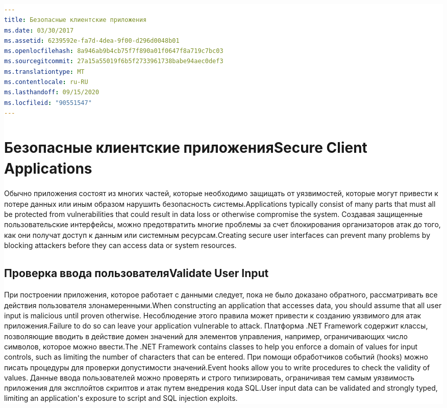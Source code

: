 ```yaml
---
title: Безопасные клиентские приложения
ms.date: 03/30/2017
ms.assetid: 6239592e-fa7d-4dea-9f00-d296d0048b01
ms.openlocfilehash: 8a946ab9b4cb75f7f890a01f0647f8a719c7bc03
ms.sourcegitcommit: 27a15a55019f6b5f2733961738babe94aec0def3
ms.translationtype: MT
ms.contentlocale: ru-RU
ms.lasthandoff: 09/15/2020
ms.locfileid: "90551547"
---
```

# <a name="secure-client-applications"></a><span data-ttu-id="51e1f-102">Безопасные клиентские приложения</span><span class="sxs-lookup"><span data-stu-id="51e1f-102">Secure Client Applications</span></span>
<span data-ttu-id="51e1f-103">Обычно приложения состоят из многих частей, которые необходимо защищать от уязвимостей, которые могут привести к потере данных или иным образом нарушить безопасность системы.</span><span class="sxs-lookup"><span data-stu-id="51e1f-103">Applications typically consist of many parts that must all be protected from vulnerabilities that could result in data loss or otherwise compromise the system.</span></span> <span data-ttu-id="51e1f-104">Создавая защищенные пользовательские интерфейсы, можно предотвратить многие проблемы за счет блокирования организаторов атак до того, как они получат доступ к данным или системным ресурсам.</span><span class="sxs-lookup"><span data-stu-id="51e1f-104">Creating secure user interfaces can prevent many problems by blocking attackers before they can access data or system resources.</span></span>  
  
## <a name="validate-user-input"></a><span data-ttu-id="51e1f-105">Проверка ввода пользователя</span><span class="sxs-lookup"><span data-stu-id="51e1f-105">Validate User Input</span></span>  
 <span data-ttu-id="51e1f-106">При построении приложения, которое работает с данными следует, пока не было доказано обратного, рассматривать все действия пользователя злонамеренными.</span><span class="sxs-lookup"><span data-stu-id="51e1f-106">When constructing an application that accesses data, you should assume that all user input is malicious until proven otherwise.</span></span> <span data-ttu-id="51e1f-107">Несоблюдение этого правила может привести к созданию уязвимого для атак приложения.</span><span class="sxs-lookup"><span data-stu-id="51e1f-107">Failure to do so can leave your application vulnerable to attack.</span></span> <span data-ttu-id="51e1f-108">Платформа .NET Framework содержит классы, позволяющие вводить в действие домен значений для элементов управления, например, ограничивающих число символов, которое можно ввести.</span><span class="sxs-lookup"><span data-stu-id="51e1f-108">The .NET Framework contains classes to help you enforce a domain of values for input controls, such as limiting the number of characters that can be entered.</span></span> <span data-ttu-id="51e1f-109">При помощи обработчиков событий (hooks) можно писать процедуры для проверки допустимости значений.</span><span class="sxs-lookup"><span data-stu-id="51e1f-109">Event hooks allow you to write procedures to check the validity of values.</span></span> <span data-ttu-id="51e1f-110">Данные ввода пользователей можно проверять и строго типизировать, ограничивая тем самым уязвимость приложения для эксплойтов скриптов и атак путем внедрения кода SQL.</span><span class="sxs-lookup"><span data-stu-id="51e1f-110">User input data can be validated and strongly typed, limiting an application's exposure to script and SQL injection exploits.</span></span>  
  